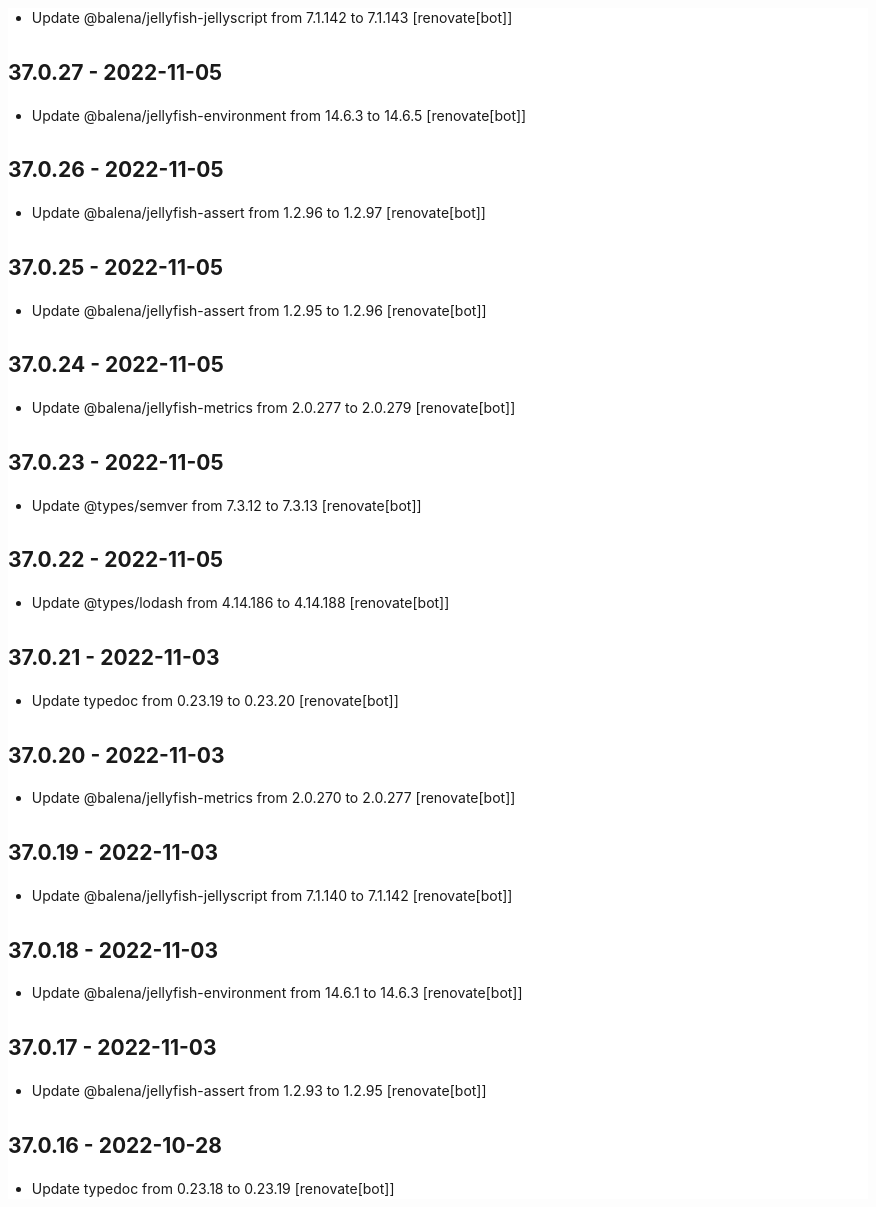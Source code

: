 * Update @balena/jellyfish-jellyscript from 7.1.142 to 7.1.143 [renovate[bot]]

## 37.0.27 - 2022-11-05

* Update @balena/jellyfish-environment from 14.6.3 to 14.6.5 [renovate[bot]]

## 37.0.26 - 2022-11-05

* Update @balena/jellyfish-assert from 1.2.96 to 1.2.97 [renovate[bot]]

## 37.0.25 - 2022-11-05

* Update @balena/jellyfish-assert from 1.2.95 to 1.2.96 [renovate[bot]]

## 37.0.24 - 2022-11-05

* Update @balena/jellyfish-metrics from 2.0.277 to 2.0.279 [renovate[bot]]

## 37.0.23 - 2022-11-05

* Update @types/semver from 7.3.12 to 7.3.13 [renovate[bot]]

## 37.0.22 - 2022-11-05

* Update @types/lodash from 4.14.186 to 4.14.188 [renovate[bot]]

## 37.0.21 - 2022-11-03

* Update typedoc from 0.23.19 to 0.23.20 [renovate[bot]]

## 37.0.20 - 2022-11-03

* Update @balena/jellyfish-metrics from 2.0.270 to 2.0.277 [renovate[bot]]

## 37.0.19 - 2022-11-03

* Update @balena/jellyfish-jellyscript from 7.1.140 to 7.1.142 [renovate[bot]]

## 37.0.18 - 2022-11-03

* Update @balena/jellyfish-environment from 14.6.1 to 14.6.3 [renovate[bot]]

## 37.0.17 - 2022-11-03

* Update @balena/jellyfish-assert from 1.2.93 to 1.2.95 [renovate[bot]]

## 37.0.16 - 2022-10-28

* Update typedoc from 0.23.18 to 0.23.19 [renovate[bot]]

